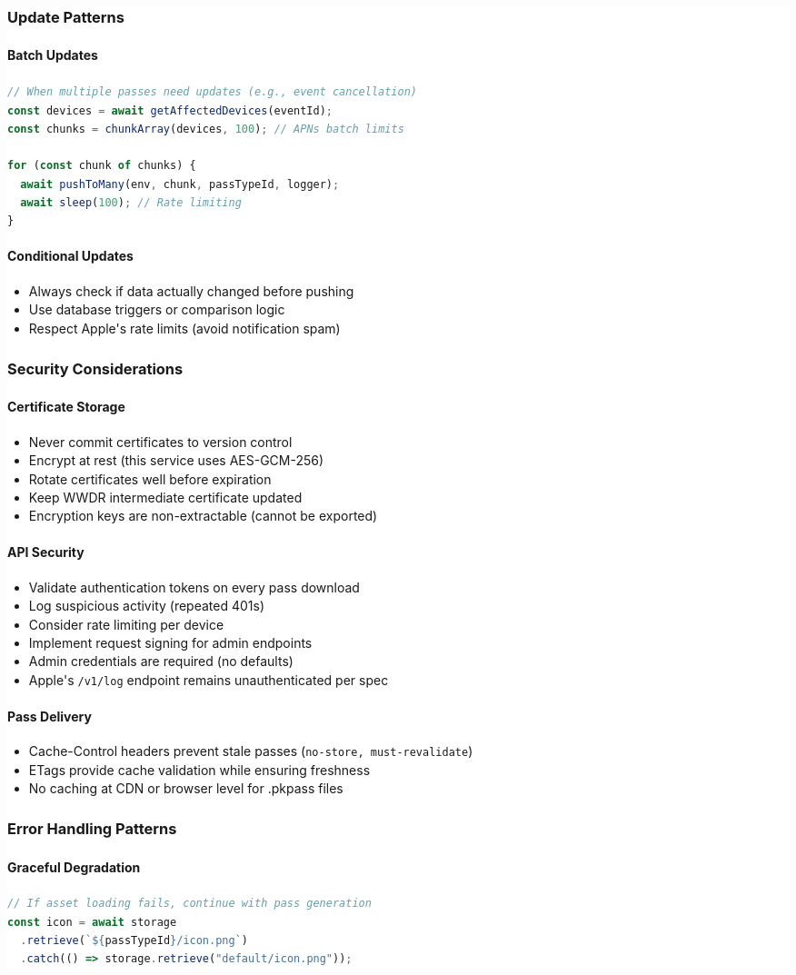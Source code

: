 ### Update Patterns

#### Batch Updates

```typescript
// When multiple passes need updates (e.g., event cancellation)
const devices = await getAffectedDevices(eventId);
const chunks = chunkArray(devices, 100); // APNs batch limits

for (const chunk of chunks) {
  await pushToMany(env, chunk, passTypeId, logger);
  await sleep(100); // Rate limiting
}
```

#### Conditional Updates

- Always check if data actually changed before pushing
- Use database triggers or comparison logic
- Respect Apple's rate limits (avoid notification spam)

### Security Considerations

#### Certificate Storage

- Never commit certificates to version control
- Encrypt at rest (this service uses AES-GCM-256)
- Rotate certificates well before expiration
- Keep WWDR intermediate certificate updated
- Encryption keys are non-extractable (cannot be exported)

#### API Security

- Validate authentication tokens on every pass download
- Log suspicious activity (repeated 401s)
- Consider rate limiting per device
- Implement request signing for admin endpoints
- Admin credentials are required (no defaults)
- Apple's `/v1/log` endpoint remains unauthenticated per spec

#### Pass Delivery

- Cache-Control headers prevent stale passes (`no-store, must-revalidate`)
- ETags provide cache validation while ensuring freshness
- No caching at CDN or browser level for .pkpass files

### Error Handling Patterns

#### Graceful Degradation

```typescript
// If asset loading fails, continue with pass generation
const icon = await storage
  .retrieve(`${passTypeId}/icon.png`)
  .catch(() => storage.retrieve("default/icon.png"));
```
